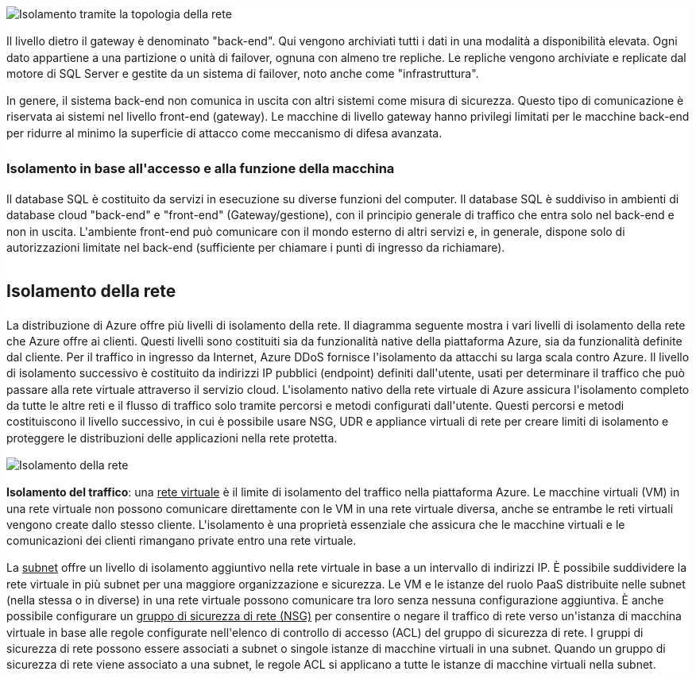 ![Isolamento tramite la topologia della rete](./media/isolation-choices/azure-isolation-fig12.png)

Il livello dietro il gateway è denominato "back-end". Qui vengono archiviati tutti i dati in una modalità a disponibilità elevata. Ogni dato appartiene a una partizione o unità di failover, ognuna con almeno tre repliche. Le repliche vengono archiviate e replicate dal motore di SQL Server e gestite da un sistema di failover, noto anche come "infrastruttura".

In genere, il sistema back-end non comunica in uscita con altri sistemi come misura di sicurezza. Questo tipo di comunicazione è riservata ai sistemi nel livello front-end (gateway). Le macchine di livello gateway hanno privilegi limitati per le macchine back-end per ridurre al minimo la superficie di attacco come meccanismo di difesa avanzata.

### <a name="isolation-by-machine-function-and-access"></a>Isolamento in base all'accesso e alla funzione della macchina

Il database SQL è costituito da servizi in esecuzione su diverse funzioni del computer. Il database SQL è suddiviso in ambienti di database cloud "back-end" e "front-end" (Gateway/gestione), con il principio generale di traffico che entra solo nel back-end e non in uscita. L'ambiente front-end può comunicare con il mondo esterno di altri servizi e, in generale, dispone solo di autorizzazioni limitate nel back-end (sufficiente per chiamare i punti di ingresso da richiamare).

## <a name="networking-isolation"></a>Isolamento della rete

La distribuzione di Azure offre più livelli di isolamento della rete. Il diagramma seguente mostra i vari livelli di isolamento della rete che Azure offre ai clienti. Questi livelli sono costituiti sia da funzionalità native della piattaforma Azure, sia da funzionalità definite dal cliente. Per il traffico in ingresso da Internet, Azure DDoS fornisce l'isolamento da attacchi su larga scala contro Azure. Il livello di isolamento successivo è costituito da indirizzi IP pubblici (endpoint) definiti dall'utente, usati per determinare il traffico che può passare alla rete virtuale attraverso il servizio cloud. L'isolamento nativo della rete virtuale di Azure assicura l'isolamento completo da tutte le altre reti e il flusso di traffico solo tramite percorsi e metodi configurati dall'utente. Questi percorsi e metodi costituiscono il livello successivo, in cui è possibile usare NSG, UDR e appliance virtuali di rete per creare limiti di isolamento e proteggere le distribuzioni delle applicazioni nella rete protetta.

![Isolamento della rete](./media/isolation-choices/azure-isolation-fig13.png)

**Isolamento del traffico**: una [rete virtuale](../../virtual-network/virtual-networks-overview.md) è il limite di isolamento del traffico nella piattaforma Azure. Le macchine virtuali (VM) in una rete virtuale non possono comunicare direttamente con le VM in una rete virtuale diversa, anche se entrambe le reti virtuali vengono create dallo stesso cliente. L'isolamento è una proprietà essenziale che assicura che le macchine virtuali e le comunicazioni dei clienti rimangano private entro una rete virtuale.

La [subnet](../../virtual-network/virtual-networks-overview.md) offre un livello di isolamento aggiuntivo nella rete virtuale in base a un intervallo di indirizzi IP. È possibile suddividere la rete virtuale in più subnet per una maggiore organizzazione e sicurezza. Le VM e le istanze del ruolo PaaS distribuite nelle subnet (nella stessa o in diverse) in una rete virtuale possono comunicare tra loro senza nessuna configurazione aggiuntiva. È anche possibile configurare un [gruppo di sicurezza di rete (NSG)](../../virtual-network/virtual-networks-overview.md) per consentire o negare il traffico di rete verso un'istanza di macchina virtuale in base alle regole configurate nell'elenco di controllo di accesso (ACL) del gruppo di sicurezza di rete. I gruppi di sicurezza di rete possono essere associati a subnet o singole istanze di macchine virtuali in una subnet. Quando un gruppo di sicurezza di rete viene associato a una subnet, le regole ACL si applicano a tutte le istanze di macchine virtuali nella subnet.
